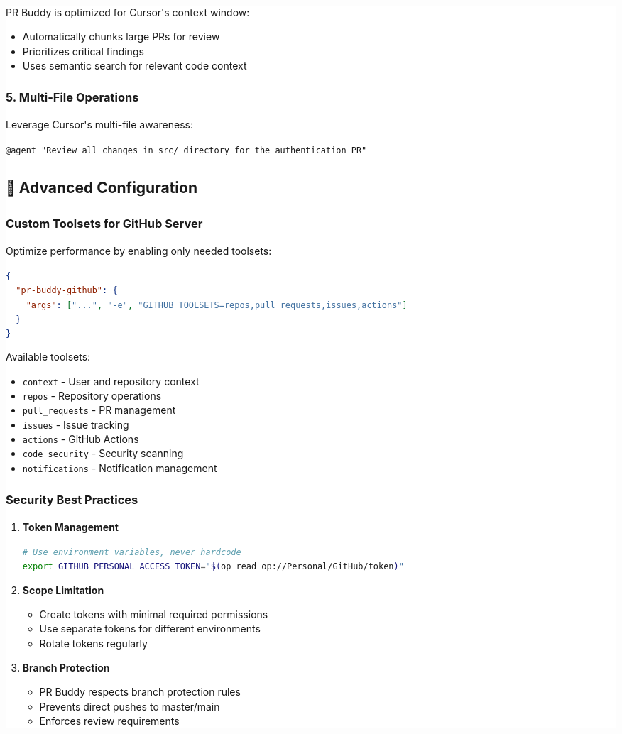 PR Buddy is optimized for Cursor's context window:

- Automatically chunks large PRs for review
- Prioritizes critical findings
- Uses semantic search for relevant code context

### 5. Multi-File Operations

Leverage Cursor's multi-file awareness:

```markdown
@agent "Review all changes in src/ directory for the authentication PR"
```

## 🔧 Advanced Configuration

### Custom Toolsets for GitHub Server

Optimize performance by enabling only needed toolsets:

```json
{
  "pr-buddy-github": {
    "args": ["...", "-e", "GITHUB_TOOLSETS=repos,pull_requests,issues,actions"]
  }
}
```

Available toolsets:

- `context` - User and repository context
- `repos` - Repository operations
- `pull_requests` - PR management
- `issues` - Issue tracking
- `actions` - GitHub Actions
- `code_security` - Security scanning
- `notifications` - Notification management

### Security Best Practices

1. **Token Management**

   ```bash
   # Use environment variables, never hardcode
   export GITHUB_PERSONAL_ACCESS_TOKEN="$(op read op://Personal/GitHub/token)"
   ```

2. **Scope Limitation**

   - Create tokens with minimal required permissions
   - Use separate tokens for different environments
   - Rotate tokens regularly

3. **Branch Protection**
   - PR Buddy respects branch protection rules
   - Prevents direct pushes to master/main
   - Enforces review requirements
